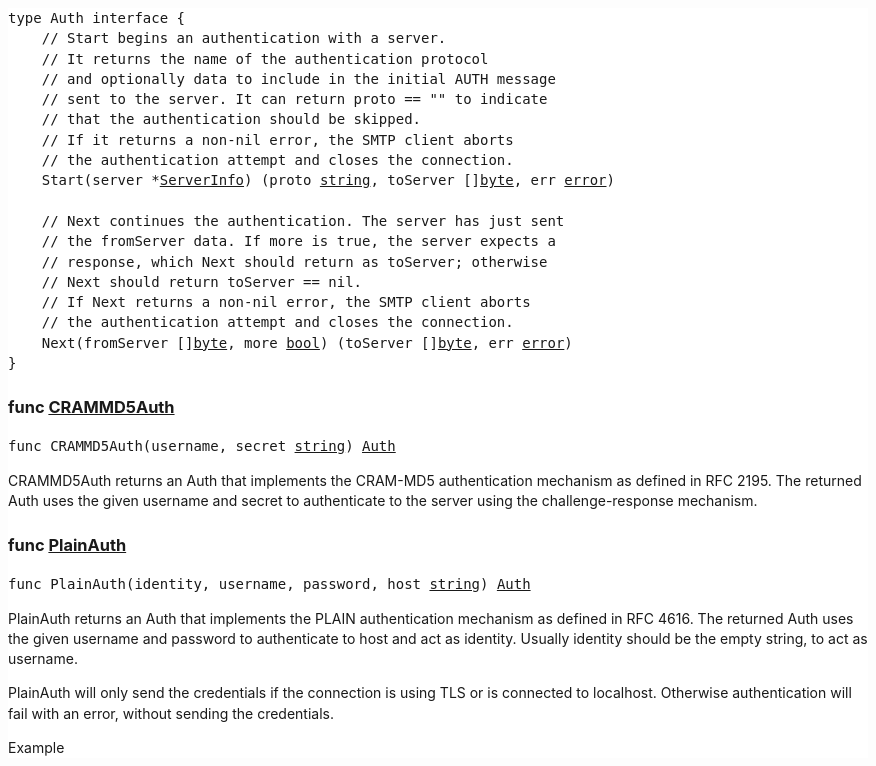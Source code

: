 
<pre>type Auth interface {
    <span class="comment">// Start begins an authentication with a server.</span>
    <span class="comment">// It returns the name of the authentication protocol</span>
    <span class="comment">// and optionally data to include in the initial AUTH message</span>
    <span class="comment">// sent to the server. It can return proto == &#34;&#34; to indicate</span>
    <span class="comment">// that the authentication should be skipped.</span>
    <span class="comment">// If it returns a non-nil error, the SMTP client aborts</span>
    <span class="comment">// the authentication attempt and closes the connection.</span>
    Start(server *<a href="#ServerInfo">ServerInfo</a>) (proto <a href="/pkg/builtin/#string">string</a>, toServer []<a href="/pkg/builtin/#byte">byte</a>, err <a href="/pkg/builtin/#error">error</a>)

    <span class="comment">// Next continues the authentication. The server has just sent</span>
    <span class="comment">// the fromServer data. If more is true, the server expects a</span>
    <span class="comment">// response, which Next should return as toServer; otherwise</span>
    <span class="comment">// Next should return toServer == nil.</span>
    <span class="comment">// If Next returns a non-nil error, the SMTP client aborts</span>
    <span class="comment">// the authentication attempt and closes the connection.</span>
    Next(fromServer []<a href="/pkg/builtin/#byte">byte</a>, more <a href="/pkg/builtin/#bool">bool</a>) (toServer []<a href="/pkg/builtin/#byte">byte</a>, err <a href="/pkg/builtin/#error">error</a>)
}</pre>









### <a id="CRAMMD5Auth">func</a> [CRAMMD5Auth](https://golang.org/src/net/smtp/auth.go?s=3375:3421#L84)
<pre>func CRAMMD5Auth(username, secret <a href="/pkg/builtin/#string">string</a>) <a href="#Auth">Auth</a></pre>
CRAMMD5Auth returns an Auth that implements the CRAM-MD5 authentication
mechanism as defined in RFC 2195.
The returned Auth uses the given username and secret to authenticate
to the server using the challenge-response mechanism.




### <a id="PlainAuth">func</a> [PlainAuth](https://golang.org/src/net/smtp/auth.go?s=2004:2066#L44)
<pre>func PlainAuth(identity, username, password, host <a href="/pkg/builtin/#string">string</a>) <a href="#Auth">Auth</a></pre>
PlainAuth returns an Auth that implements the PLAIN authentication
mechanism as defined in RFC 4616. The returned Auth uses the given
username and password to authenticate to host and act as identity.
Usually identity should be the empty string, to act as username.

PlainAuth will only send the credentials if the connection is using TLS
or is connected to localhost. Otherwise authentication will fail with an
error, without sending the credentials.



<a id="example_PlainAuth">Example</a>
